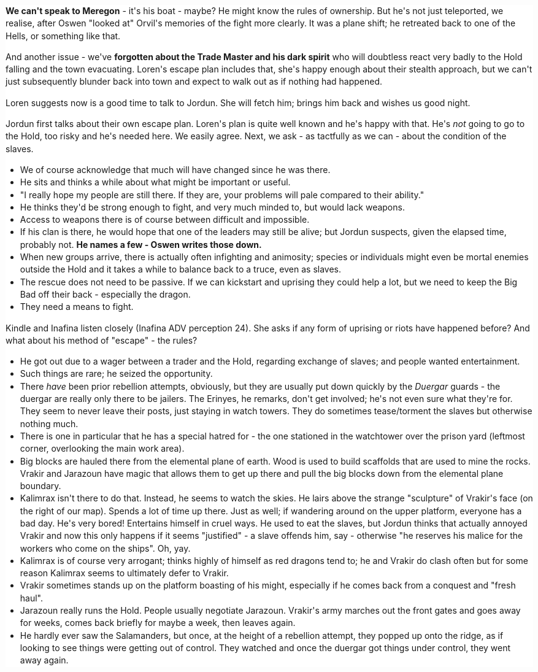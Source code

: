 **We can't speak to Meregon** - it's his boat - maybe? He might know the rules of ownership. But he's not just teleported, we realise, after Oswen "looked at" Orvil's memories of the fight more clearly. It was a plane shift; he retreated back to one of the Hells, or something like that.

And another issue - we've **forgotten about the Trade Master and his dark spirit** who will doubtless react very badly to the Hold falling and the town evacuating. Loren's escape plan includes that, she's happy enough about their stealth approach, but we can't just subsequently blunder back into town and expect to walk out as if nothing had happened.

Loren suggests now is a good time to talk to Jordun. She will fetch him; brings him back and wishes us good night.

Jordun first talks about their own escape plan. Loren's plan is quite well known and he's happy with that. He's *not* going to go to the Hold, too risky and he's needed here. We easily agree. Next, we ask - as tactfully as we can - about the condition of the slaves.

* We of course acknowledge that much will have changed since he was there.
* He sits and thinks a while about what might be important or useful.
* "I really hope my people are still there. If they are, your problems will pale compared to their ability."
* He thinks they'd be strong enough to fight, and very much minded to, but would lack weapons.
* Access to weapons there is of course between difficult and impossible.
* If his clan is there, he would hope that one of the leaders may still be alive; but Jordun suspects, given the elapsed time, probably not. **He names a few - Oswen writes those down.**
* When new groups arrive, there is actually often infighting and animosity; species or individuals might even be mortal enemies outside the Hold and it takes a while to balance back to a truce, even as slaves.
* The rescue does not need to be passive. If we can kickstart and uprising they could help a lot, but we need to keep the Big Bad off their back - especially the dragon.
* They need a means to fight.

Kindle and Inafina listen closely (Inafina ADV perception 24). She asks if any form of uprising or riots have happened before? And what about his method of "escape" - the rules?

* He got out due to a wager between a trader and the Hold, regarding exchange of slaves; and people wanted entertainment.
* Such things are rare; he seized the opportunity.
* There *have* been prior rebellion attempts, obviously, but they are usually put down quickly by the *Duergar* guards - the duergar are really only there to be jailers. The Erinyes, he remarks, don't get involved; he's not even sure what they're for. They seem to never leave their posts, just staying in watch towers. They do sometimes tease/torment the slaves but otherwise nothing much.
* There is one in particular that he has a special hatred for - the one stationed in the watchtower over the prison yard (leftmost corner, overlooking the main work area).
* Big blocks are hauled there from the elemental plane of earth. Wood is used to build scaffolds that are used to mine the rocks. Vrakir and Jarazoun have magic that allows them to get up there and pull the big blocks down from the elemental plane boundary.
* Kalimrax isn't there to do that. Instead, he seems to watch the skies. He lairs above the strange "sculpture" of Vrakir's face (on the right of our map). Spends a lot of time up there. Just as well; if wandering around on the upper platform, everyone has a bad day. He's very bored! Entertains himself in cruel ways. He used to eat the slaves, but Jordun thinks that actually annoyed Vrakir and now this only happens if it seems "justified" - a slave offends him, say - otherwise "he reserves his malice for the workers who come on the ships". Oh, yay.
* Kalimrax is of course very arrogant; thinks highly of himself as red dragons tend to; he and Vrakir do clash often but for some reason Kalimrax seems to ultimately defer to Vrakir.
* Vrakir sometimes stands up on the platform boasting of his might, especially if he comes back from a conquest and "fresh haul".
* Jarazoun really runs the Hold. People usually negotiate Jarazoun. Vrakir's army marches out the front gates and goes away for weeks, comes back briefly for maybe a week, then leaves again.
* He hardly ever saw the Salamanders, but once, at the height of a rebellion attempt, they popped up onto the ridge, as if looking to see things were getting out of control. They watched and once the duergar got things under control, they went away again.
